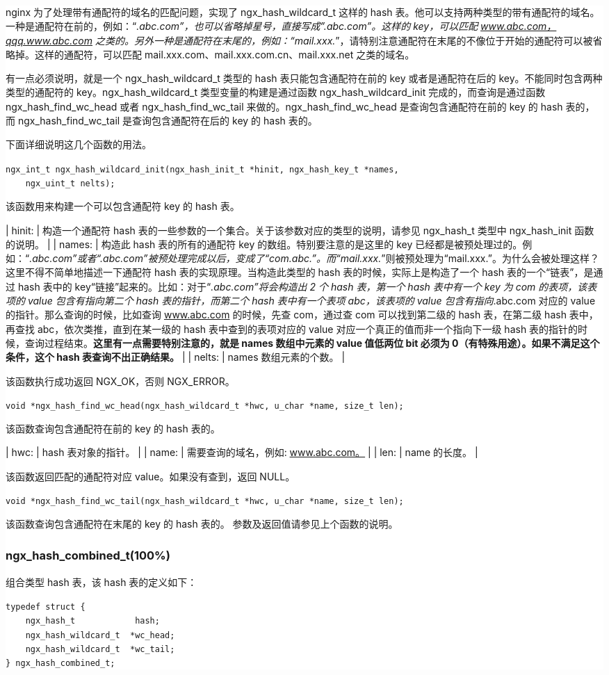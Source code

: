 nginx 为了处理带有通配符的域名的匹配问题，实现了 ngx_hash_wildcard_t 这样的 hash 表。他可以支持两种类型的带有通配符的域名。一种是通配符在前的，例如：“*.abc.com”，也可以省略掉星号，直接写成”.abc.com”。这样的 key，可以匹配 www.abc.com，qqq.www.abc.com 之类的。另外一种是通配符在末尾的，例如：“mail.xxx.*”，请特别注意通配符在末尾的不像位于开始的通配符可以被省略掉。这样的通配符，可以匹配 mail.xxx.com、mail.xxx.com.cn、mail.xxx.net 之类的域名。

有一点必须说明，就是一个 ngx_hash_wildcard_t 类型的 hash 表只能包含通配符在前的 key 或者是通配符在后的 key。不能同时包含两种类型的通配符的 key。ngx_hash_wildcard_t 类型变量的构建是通过函数 ngx_hash_wildcard_init 完成的，而查询是通过函数 ngx_hash_find_wc_head 或者 ngx_hash_find_wc_tail 来做的。ngx_hash_find_wc_head 是查询包含通配符在前的 key 的 hash 表的，而 ngx_hash_find_wc_tail 是查询包含通配符在后的 key 的 hash 表的。

下面详细说明这几个函数的用法。

```
ngx_int_t ngx_hash_wildcard_init(ngx_hash_init_t *hinit, ngx_hash_key_t *names,
    ngx_uint_t nelts);

```

该函数用来构建一个可以包含通配符 key 的 hash 表。

| hinit: | 构造一个通配符 hash 表的一些参数的一个集合。关于该参数对应的类型的说明，请参见 ngx_hash_t 类型中 ngx_hash_init 函数的说明。 |
| names: | 构造此 hash 表的所有的通配符 key 的数组。特别要注意的是这里的 key 已经都是被预处理过的。例如：“*.abc.com”或者“.abc.com”被预处理完成以后，变成了“com.abc.”。而“mail.xxx.*”则被预处理为“mail.xxx.”。为什么会被处理这样？这里不得不简单地描述一下通配符 hash 表的实现原理。当构造此类型的 hash 表的时候，实际上是构造了一个 hash 表的一个“链表”，是通过 hash 表中的 key“链接”起来的。比如：对于“*.abc.com”将会构造出 2 个 hash 表，第一个 hash 表中有一个 key 为 com 的表项，该表项的 value 包含有指向第二个 hash 表的指针，而第二个 hash 表中有一个表项 abc，该表项的 value 包含有指向*.abc.com 对应的 value 的指针。那么查询的时候，比如查询 www.abc.com 的时候，先查 com，通过查 com 可以找到第二级的 hash 表，在第二级 hash 表中，再查找 abc，依次类推，直到在某一级的 hash 表中查到的表项对应的 value 对应一个真正的值而非一个指向下一级 hash 表的指针的时候，查询过程结束。**这里有一点需要特别注意的，就是 names 数组中元素的 value 值低两位 bit 必须为 0（有特殊用途）。如果不满足这个条件，这个 hash 表查询不出正确结果。** |
| nelts: | names 数组元素的个数。 |

该函数执行成功返回 NGX_OK，否则 NGX_ERROR。

```
void *ngx_hash_find_wc_head(ngx_hash_wildcard_t *hwc, u_char *name, size_t len);

```

该函数查询包含通配符在前的 key 的 hash 表的。

| hwc: | hash 表对象的指针。 |
| name: | 需要查询的域名，例如: www.abc.com。 |
| len: | name 的长度。 |

该函数返回匹配的通配符对应 value。如果没有查到，返回 NULL。

```
void *ngx_hash_find_wc_tail(ngx_hash_wildcard_t *hwc, u_char *name, size_t len);

```

该函数查询包含通配符在末尾的 key 的 hash 表的。 参数及返回值请参见上个函数的说明。

### ngx_hash_combined_t(100%)

组合类型 hash 表，该 hash 表的定义如下：

```
typedef struct {
    ngx_hash_t            hash;
    ngx_hash_wildcard_t  *wc_head;
    ngx_hash_wildcard_t  *wc_tail;
} ngx_hash_combined_t;

```

